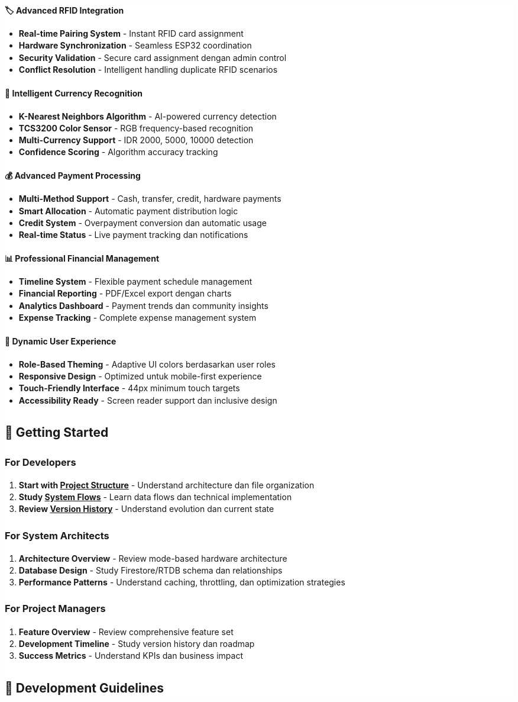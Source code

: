 #### **🏷️ Advanced RFID Integration**
- **Real-time Pairing System** - Instant RFID card assignment
- **Hardware Synchronization** - Seamless ESP32 coordination
- **Security Validation** - Secure card assignment dengan admin control
- **Conflict Resolution** - Intelligent handling duplicate RFID scenarios

#### **🧠 Intelligent Currency Recognition**
- **K-Nearest Neighbors Algorithm** - AI-powered currency detection
- **TCS3200 Color Sensor** - RGB frequency-based recognition
- **Multi-Currency Support** - IDR 2000, 5000, 10000 detection
- **Confidence Scoring** - Algorithm accuracy tracking

#### **💰 Advanced Payment Processing**
- **Multi-Method Support** - Cash, transfer, credit, hardware payments
- **Smart Allocation** - Automatic payment distribution logic
- **Credit System** - Overpayment conversion dan automatic usage
- **Real-time Status** - Live payment tracking dan notifications

#### **📊 Professional Financial Management**
- **Timeline System** - Flexible payment schedule management
- **Financial Reporting** - PDF/Excel export dengan charts
- **Analytics Dashboard** - Payment trends dan community insights
- **Expense Tracking** - Complete expense management system

#### **🎨 Dynamic User Experience**
- **Role-Based Theming** - Adaptive UI colors berdasarkan user roles
- **Responsive Design** - Optimized untuk mobile-first experience
- **Touch-Friendly Interface** - 44px minimum touch targets
- **Accessibility Ready** - Screen reader support dan inclusive design

## 🚀 **Getting Started**

### **For Developers**
1. **Start with [Project Structure](./01_PROJECT_STRUCTURE.md)** - Understand architecture dan file organization
2. **Study [System Flows](./02_SYSTEM_FLOWS.md)** - Learn data flows dan technical implementation
3. **Review [Version History](./03_VERSION_HISTORY.md)** - Understand evolution dan current state

### **For System Architects**
1. **Architecture Overview** - Review mode-based hardware architecture
2. **Database Design** - Study Firestore/RTDB schema dan relationships
3. **Performance Patterns** - Understand caching, throttling, dan optimization strategies

### **For Project Managers**
1. **Feature Overview** - Review comprehensive feature set
2. **Development Timeline** - Study version history dan roadmap
3. **Success Metrics** - Understand KPIs dan business impact

## 🔧 **Development Guidelines**
